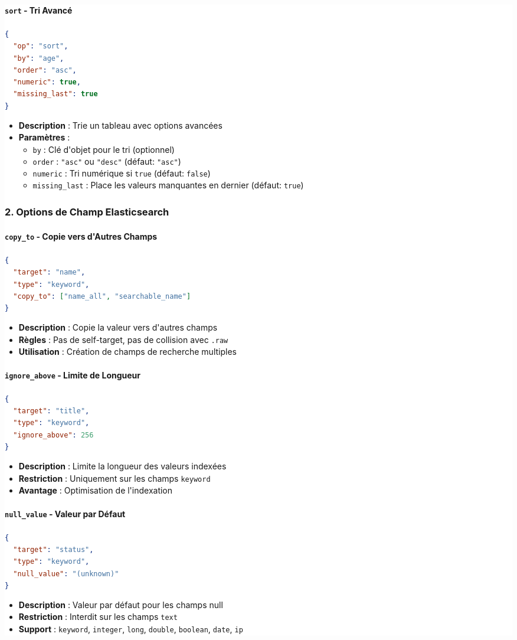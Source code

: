 #### **`sort` - Tri Avancé**
```json
{
  "op": "sort",
  "by": "age",
  "order": "asc",
  "numeric": true,
  "missing_last": true
}
```
- **Description** : Trie un tableau avec options avancées
- **Paramètres** :
  - `by` : Clé d'objet pour le tri (optionnel)
  - `order` : `"asc"` ou `"desc"` (défaut: `"asc"`)
  - `numeric` : Tri numérique si `true` (défaut: `false`)
  - `missing_last` : Place les valeurs manquantes en dernier (défaut: `true`)

### **2. Options de Champ Elasticsearch**

#### **`copy_to` - Copie vers d'Autres Champs**
```json
{
  "target": "name",
  "type": "keyword",
  "copy_to": ["name_all", "searchable_name"]
}
```
- **Description** : Copie la valeur vers d'autres champs
- **Règles** : Pas de self-target, pas de collision avec `.raw`
- **Utilisation** : Création de champs de recherche multiples

#### **`ignore_above` - Limite de Longueur**
```json
{
  "target": "title",
  "type": "keyword",
  "ignore_above": 256
}
```
- **Description** : Limite la longueur des valeurs indexées
- **Restriction** : Uniquement sur les champs `keyword`
- **Avantage** : Optimisation de l'indexation

#### **`null_value` - Valeur par Défaut**
```json
{
  "target": "status",
  "type": "keyword",
  "null_value": "(unknown)"
}
```
- **Description** : Valeur par défaut pour les champs null
- **Restriction** : Interdit sur les champs `text`
- **Support** : `keyword`, `integer`, `long`, `double`, `boolean`, `date`, `ip`
